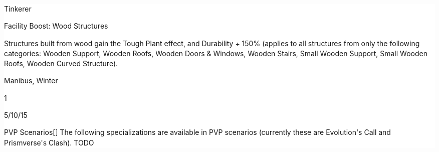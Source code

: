 Tinkerer

Facility Boost: Wood Structures

Structures built from wood gain the Tough Plant effect, and Durability + 150% (applies to all structures from only the following categories: Wooden Support, Wooden Roofs, Wooden Doors &amp; Windows, Wooden Stairs, Small Wooden Support, Small Wooden Roofs, Wooden Curved Structure).

Manibus, Winter

1

5/10/15

PVP Scenarios[]
The following specializations are available in PVP scenarios (currently these are Evolution's Call and Prismverse's Clash).
TODO
